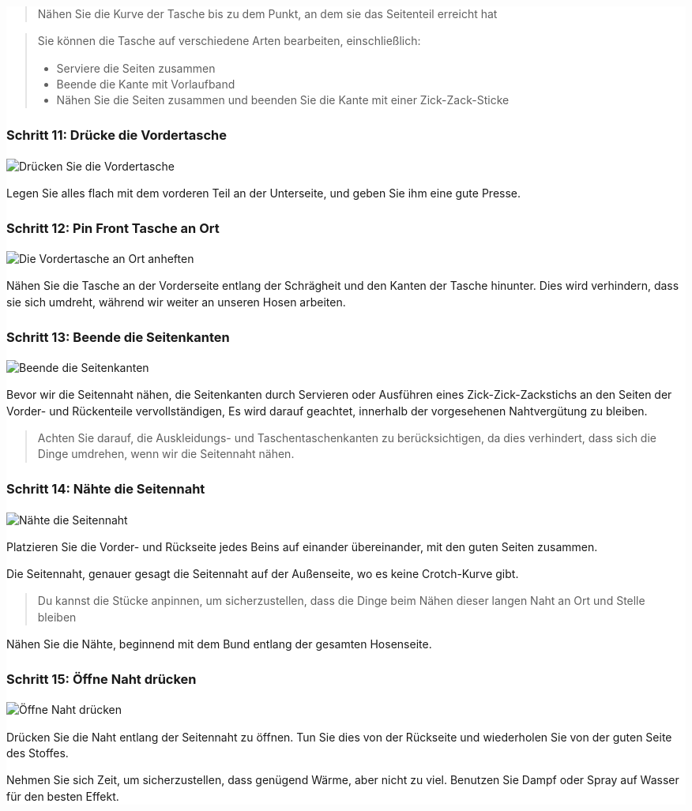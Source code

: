 > Nähen Sie die Kurve der Tasche bis zu dem Punkt, an dem sie das Seitenteil erreicht hat

> Sie können die Tasche auf verschiedene Arten bearbeiten, einschließlich:
>
> - Serviere die Seiten zusammen
> - Beende die Kante mit Vorlaufband
> - Nähen Sie die Seiten zusammen und beenden Sie die Kante mit einer Zick-Zack-Sticke

### Schritt 11: Drücke die Vordertasche

![Drücken Sie die Vordertasche](step11.png)

Legen Sie alles flach mit dem vorderen Teil an der Unterseite, und geben Sie ihm eine gute Presse.

### Schritt 12: Pin Front Tasche an Ort

![Die Vordertasche an Ort anheften](step12.png)

Nähen Sie die Tasche an der Vorderseite entlang der Schrägheit und den Kanten der Tasche hinunter. Dies wird verhindern, dass sie sich umdreht, während wir weiter an unseren Hosen arbeiten.

### Schritt 13: Beende die Seitenkanten

![Beende die Seitenkanten](step13.png)

Bevor wir die Seitennaht nähen, die Seitenkanten durch Servieren oder Ausführen eines Zick-Zick-Zackstichs an den Seiten der Vorder- und Rückenteile vervollständigen, Es wird darauf geachtet, innerhalb der vorgesehenen Nahtvergütung zu bleiben.

> Achten Sie darauf, die Auskleidungs- und Taschentaschenkanten zu berücksichtigen, da dies verhindert, dass sich die Dinge umdrehen, wenn wir die Seitennaht nähen.

### Schritt 14: Nähte die Seitennaht

![Nähte die Seitennaht](step14.png)

Platzieren Sie die Vorder- und Rückseite jedes Beins auf einander übereinander, mit den guten Seiten zusammen.

Die Seitennaht, genauer gesagt die Seitennaht auf der Außenseite, wo es keine Crotch-Kurve gibt.

> Du kannst die Stücke anpinnen, um sicherzustellen, dass die Dinge beim Nähen dieser langen Naht an Ort und Stelle bleiben

Nähen Sie die Nähte, beginnend mit dem Bund entlang der gesamten Hosenseite.

### Schritt 15: Öffne Naht drücken

![Öffne Naht drücken](step14.png)

Drücken Sie die Naht entlang der Seitennaht zu öffnen. Tun Sie dies von der Rückseite und wiederholen Sie von der guten Seite des Stoffes.

Nehmen Sie sich Zeit, um sicherzustellen, dass genügend Wärme, aber nicht zu viel. Benutzen Sie Dampf oder Spray auf Wasser für den besten Effekt.
